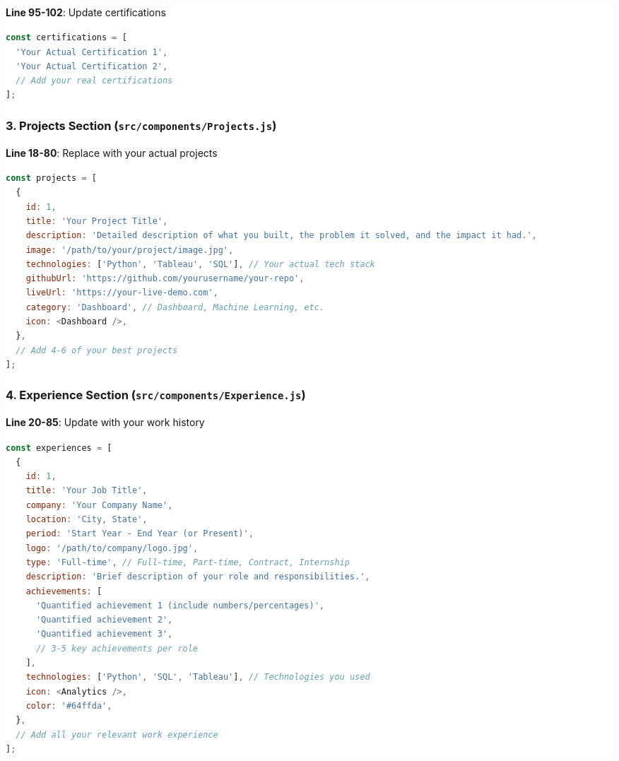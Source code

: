 **Line 95-102**: Update certifications
```javascript
const certifications = [
  'Your Actual Certification 1',
  'Your Actual Certification 2',
  // Add your real certifications
];
```

### 3. Projects Section (`src/components/Projects.js`)

**Line 18-80**: Replace with your actual projects
```javascript
const projects = [
  {
    id: 1,
    title: 'Your Project Title',
    description: 'Detailed description of what you built, the problem it solved, and the impact it had.',
    image: '/path/to/your/project/image.jpg',
    technologies: ['Python', 'Tableau', 'SQL'], // Your actual tech stack
    githubUrl: 'https://github.com/yourusername/your-repo',
    liveUrl: 'https://your-live-demo.com',
    category: 'Dashboard', // Dashboard, Machine Learning, etc.
    icon: <Dashboard />,
  },
  // Add 4-6 of your best projects
];
```

### 4. Experience Section (`src/components/Experience.js`)

**Line 20-85**: Update with your work history
```javascript
const experiences = [
  {
    id: 1,
    title: 'Your Job Title',
    company: 'Your Company Name',
    location: 'City, State',
    period: 'Start Year - End Year (or Present)',
    logo: '/path/to/company/logo.jpg',
    type: 'Full-time', // Full-time, Part-time, Contract, Internship
    description: 'Brief description of your role and responsibilities.',
    achievements: [
      'Quantified achievement 1 (include numbers/percentages)',
      'Quantified achievement 2',
      'Quantified achievement 3',
      // 3-5 key achievements per role
    ],
    technologies: ['Python', 'SQL', 'Tableau'], // Technologies you used
    icon: <Analytics />,
    color: '#64ffda',
  },
  // Add all your relevant work experience
];
```
